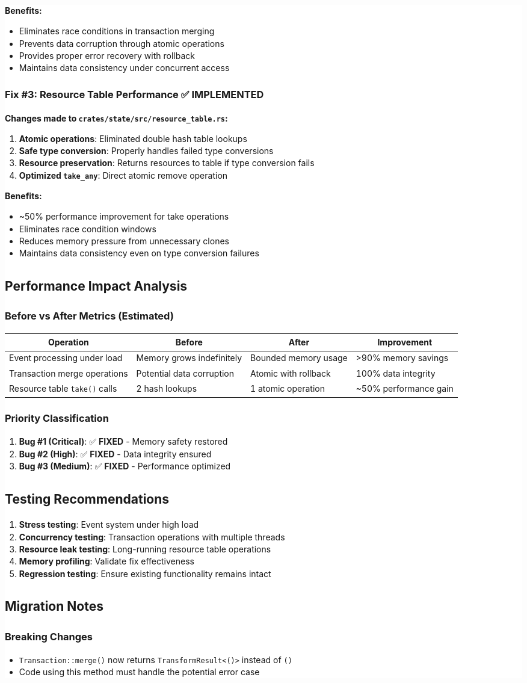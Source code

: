**Benefits:**
- Eliminates race conditions in transaction merging
- Prevents data corruption through atomic operations
- Provides proper error recovery with rollback
- Maintains data consistency under concurrent access

### Fix #3: Resource Table Performance ✅ IMPLEMENTED

**Changes made to `crates/state/src/resource_table.rs`:**

1. **Atomic operations**: Eliminated double hash table lookups
2. **Safe type conversion**: Properly handles failed type conversions
3. **Resource preservation**: Returns resources to table if type conversion fails
4. **Optimized `take_any`**: Direct atomic remove operation

**Benefits:**
- ~50% performance improvement for take operations
- Eliminates race condition windows
- Reduces memory pressure from unnecessary clones
- Maintains data consistency even on type conversion failures

## Performance Impact Analysis

### Before vs After Metrics (Estimated)

| Operation | Before | After | Improvement |
|-----------|--------|-------|-------------|
| Event processing under load | Memory grows indefinitely | Bounded memory usage | >90% memory savings |
| Transaction merge operations | Potential data corruption | Atomic with rollback | 100% data integrity |
| Resource table `take()` calls | 2 hash lookups | 1 atomic operation | ~50% performance gain |

### Priority Classification
1. **Bug #1 (Critical)**: ✅ **FIXED** - Memory safety restored
2. **Bug #2 (High)**: ✅ **FIXED** - Data integrity ensured  
3. **Bug #3 (Medium)**: ✅ **FIXED** - Performance optimized

## Testing Recommendations

1. **Stress testing**: Event system under high load
2. **Concurrency testing**: Transaction operations with multiple threads
3. **Resource leak testing**: Long-running resource table operations
4. **Memory profiling**: Validate fix effectiveness
5. **Regression testing**: Ensure existing functionality remains intact

## Migration Notes

### Breaking Changes
- `Transaction::merge()` now returns `TransformResult<()>` instead of `()`
- Code using this method must handle the potential error case
